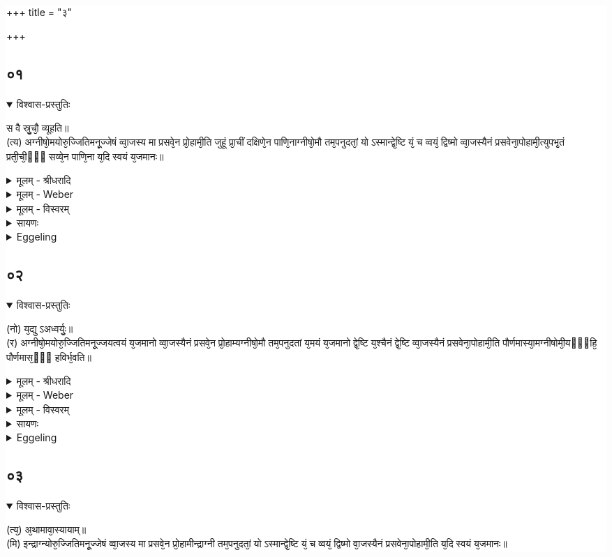+++
title = "३"

+++


## ०१


<details open><summary>विश्वास-प्रस्तुतिः</summary>

स वै स्रु᳘चौ᳘ व्यूहति॥  
(त्य) अग्नीषो᳘मयोरु᳘ज्जितिमनू᳘ज्जेषं व्वा᳘जस्य मा प्रसवे᳘न प्रो᳘हामी᳘ति जुहूं प्रा᳘चीं दक्षिणे᳘न पाणि᳘नाग्नीषो᳘मौ तम᳘पनुदतां᳘ यो ऽस्मान्द्वे᳘ष्टि यं᳘ च व्वयं᳘ द्विष्मो व्वा᳘जस्यैनं प्रसवेना᳘पोहामी᳘त्युपभृ᳘तं प्रती᳘ची᳘ᳫँ᳘ सव्ये᳘न पाणि᳘ना य᳘दि स्वयं य᳘जमानः॥
</details>

<details><summary>मूलम् - श्रीधरादि</summary></details>

<details><summary>मूलम् - Weber</summary></details>

<details><summary>मूलम् - विस्वरम्</summary></details>

<details><summary>सायणः</summary></details>

<details><summary>Eggeling</summary></details>


## ०२


<details open><summary>विश्वास-प्रस्तुतिः</summary>

(नो) य᳘द्यु ऽअध्वर्युः᳘॥  
(र) अग्नीषो᳘मयोरु᳘ज्जितिमनू᳘ज्जयत्वयं य᳘जमानो व्वा᳘जस्यैनं प्रसवे᳘न प्रो᳘हाम्यग्नीषो᳘मौ तम᳘पनुदतां य᳘मयं य᳘जमानो द्वे᳘ष्टि य᳘श्चैनं द्वे᳘ष्टि व्वा᳘जस्यैनं प्रसवेना᳘पोहामी᳘ति पौर्णमास्या᳘मग्नीषोमी᳘यᳫँ᳘हि᳘ पौर्णमास᳘ᳫँ᳘ हविर्भ᳘वति॥
</details>

<details><summary>मूलम् - श्रीधरादि</summary></details>

<details><summary>मूलम् - Weber</summary></details>

<details><summary>मूलम् - विस्वरम्</summary></details>

<details><summary>सायणः</summary></details>

<details><summary>Eggeling</summary></details>


## ०३


<details open><summary>विश्वास-प्रस्तुतिः</summary>

(त्य᳘) अ᳘थामावा᳘स्यायाम्॥  
(मि) इन्द्राग्न्योरु᳘ज्जितिमनू᳘ज्जेषं व्वा᳘जस्य मा प्रसवे᳘न प्रो᳘हामीन्द्राग्नी तम᳘पनुदतां᳘ यो ऽस्मान्द्वे᳘ष्टि यं᳘ च व्वयं᳘ द्विष्मो वा᳘जस्यैनं प्रसवेना᳘पोहामी᳘ति य᳘दि स्वयं य᳘जमानः॥
</details>
